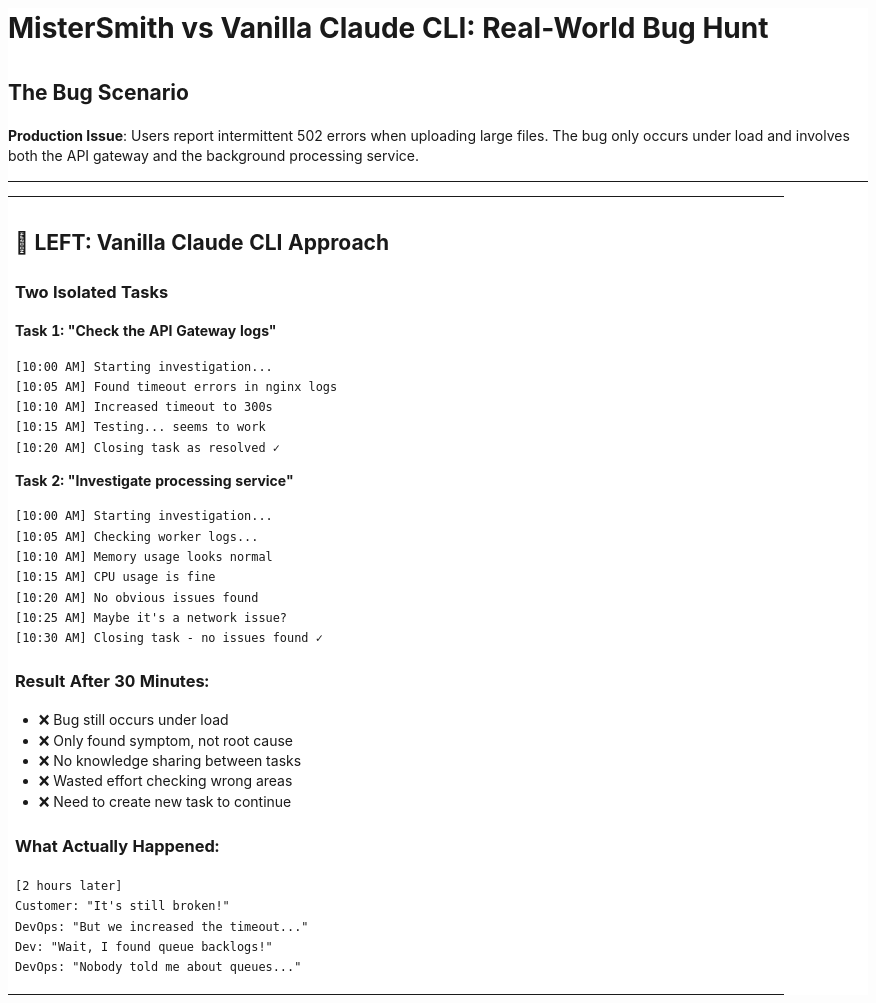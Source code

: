 # MisterSmith vs Vanilla Claude CLI: Real-World Bug Hunt

## The Bug Scenario
**Production Issue**: Users report intermittent 502 errors when uploading large files. The bug only occurs under load and involves both the API gateway and the background processing service.

---

<table>
<tr>
<td width="50%" valign="top">

## 🔴 LEFT: Vanilla Claude CLI Approach
### Two Isolated Tasks

**Task 1: "Check the API Gateway logs"**
```
[10:00 AM] Starting investigation...
[10:05 AM] Found timeout errors in nginx logs
[10:10 AM] Increased timeout to 300s
[10:15 AM] Testing... seems to work
[10:20 AM] Closing task as resolved ✓
```

**Task 2: "Investigate processing service"**
```
[10:00 AM] Starting investigation...
[10:05 AM] Checking worker logs...
[10:10 AM] Memory usage looks normal
[10:15 AM] CPU usage is fine
[10:20 AM] No obvious issues found
[10:25 AM] Maybe it's a network issue?
[10:30 AM] Closing task - no issues found ✓
```

### Result After 30 Minutes:
- ❌ Bug still occurs under load
- ❌ Only found symptom, not root cause  
- ❌ No knowledge sharing between tasks
- ❌ Wasted effort checking wrong areas
- ❌ Need to create new task to continue

### What Actually Happened:
```
[2 hours later]
Customer: "It's still broken!"
DevOps: "But we increased the timeout..."
Dev: "Wait, I found queue backlogs!"
DevOps: "Nobody told me about queues..."
```
